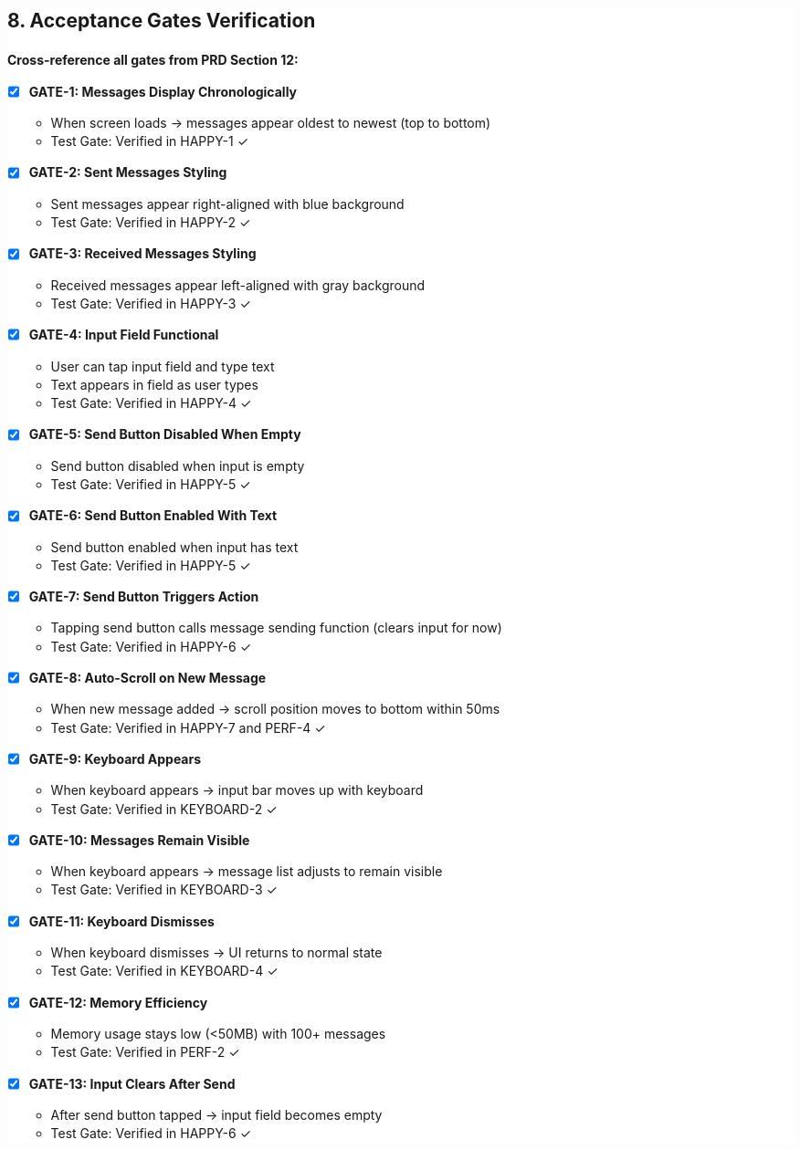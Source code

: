 
## 8. Acceptance Gates Verification

**Cross-reference all gates from PRD Section 12:**

- [x] **GATE-1: Messages Display Chronologically**
  - When screen loads → messages appear oldest to newest (top to bottom)
  - Test Gate: Verified in HAPPY-1 ✓

- [x] **GATE-2: Sent Messages Styling**
  - Sent messages appear right-aligned with blue background
  - Test Gate: Verified in HAPPY-2 ✓

- [x] **GATE-3: Received Messages Styling**
  - Received messages appear left-aligned with gray background
  - Test Gate: Verified in HAPPY-3 ✓

- [x] **GATE-4: Input Field Functional**
  - User can tap input field and type text
  - Text appears in field as user types
  - Test Gate: Verified in HAPPY-4 ✓

- [x] **GATE-5: Send Button Disabled When Empty**
  - Send button disabled when input is empty
  - Test Gate: Verified in HAPPY-5 ✓

- [x] **GATE-6: Send Button Enabled With Text**
  - Send button enabled when input has text
  - Test Gate: Verified in HAPPY-5 ✓

- [x] **GATE-7: Send Button Triggers Action**
  - Tapping send button calls message sending function (clears input for now)
  - Test Gate: Verified in HAPPY-6 ✓

- [x] **GATE-8: Auto-Scroll on New Message**
  - When new message added → scroll position moves to bottom within 50ms
  - Test Gate: Verified in HAPPY-7 and PERF-4 ✓

- [x] **GATE-9: Keyboard Appears**
  - When keyboard appears → input bar moves up with keyboard
  - Test Gate: Verified in KEYBOARD-2 ✓

- [x] **GATE-10: Messages Remain Visible**
  - When keyboard appears → message list adjusts to remain visible
  - Test Gate: Verified in KEYBOARD-3 ✓

- [x] **GATE-11: Keyboard Dismisses**
  - When keyboard dismisses → UI returns to normal state
  - Test Gate: Verified in KEYBOARD-4 ✓

- [x] **GATE-12: Memory Efficiency**
  - Memory usage stays low (<50MB) with 100+ messages
  - Test Gate: Verified in PERF-2 ✓

- [x] **GATE-13: Input Clears After Send**
  - After send button tapped → input field becomes empty
  - Test Gate: Verified in HAPPY-6 ✓
